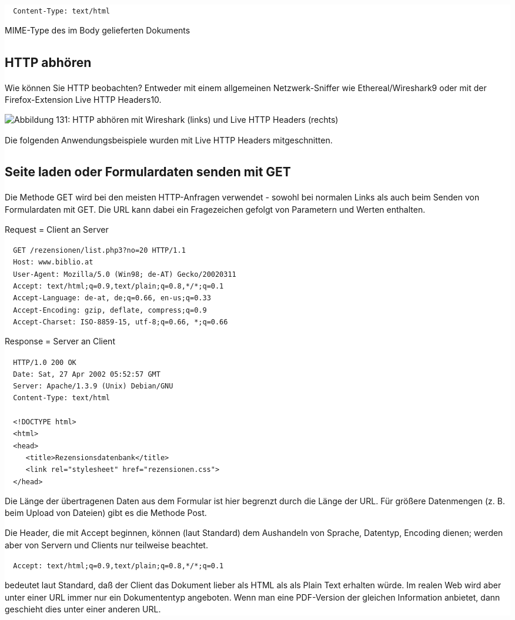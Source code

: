       Content-Type: text/html

MIME-Type des im Body gelieferten Dokuments

HTTP abhören
--------------
Wie können Sie HTTP beobachten?  Entweder mit einem allgemeinen Netzwerk-Sniffer wie Ethereal/Wireshark9 oder mit der Firefox-Extension Live HTTP Headers10. 

     
![Abbildung 131: HTTP abhören mit Wireshark (links) und Live HTTP Headers (rechts)](/images/image334.png)

Die folgenden Anwendungsbeispiele wurden mit Live HTTP Headers mitgeschnitten.

Seite laden oder Formulardaten senden mit GET
----------------------------------------------
Die Methode GET wird bei den meisten HTTP-Anfragen verwendet - sowohl bei normalen Links als auch beim Senden von Formulardaten mit GET. Die URL kann dabei ein Fragezeichen gefolgt von Parametern und Werten enthalten. 

Request = Client an Server

      GET /rezensionen/list.php3?no=20 HTTP/1.1
      Host: www.biblio.at
      User-Agent: Mozilla/5.0 (Win98; de-AT) Gecko/20020311
      Accept: text/html;q=0.9,text/plain;q=0.8,*/*;q=0.1
      Accept-Language: de-at, de;q=0.66, en-us;q=0.33
      Accept-Encoding: gzip, deflate, compress;q=0.9
      Accept-Charset: ISO-8859-15, utf-8;q=0.66, *;q=0.66


Response = Server an Client


      HTTP/1.0 200 OK
      Date: Sat, 27 Apr 2002 05:52:57 GMT
      Server: Apache/1.3.9 (Unix) Debian/GNU
      Content-Type: text/html

      <!DOCTYPE html>
      <html>
      <head>
         <title>Rezensionsdatenbank</title>
         <link rel="stylesheet" href="rezensionen.css">
      </head>

Die Länge der übertragenen Daten aus dem Formular ist hier begrenzt durch die Länge der URL. Für größere Datenmengen (z. B. beim Upload von Dateien) gibt es die Methode Post. 

Die Header, die mit Accept beginnen, können (laut Standard) dem Aushandeln von Sprache, Datentyp, Encoding dienen; werden aber von Servern und Clients nur teilweise beachtet.


      Accept: text/html;q=0.9,text/plain;q=0.8,*/*;q=0.1 
bedeutet laut Standard, daß der Client das Dokument lieber als HTML als als Plain Text erhalten würde. Im realen Web wird aber unter einer URL immer nur ein Dokumententyp angeboten. Wenn man eine PDF-Version der gleichen Information anbietet, dann geschieht dies unter einer anderen URL.
